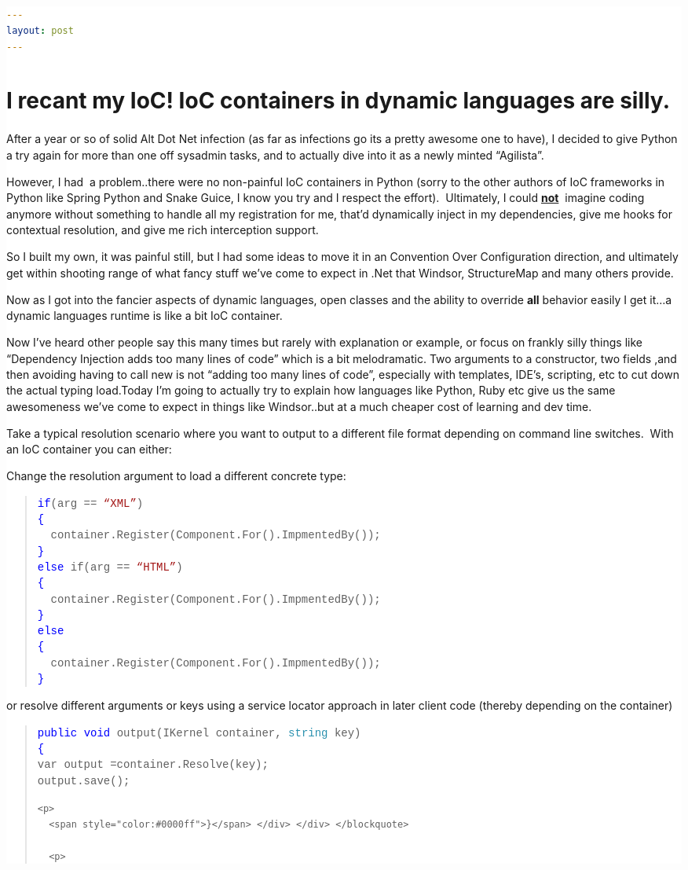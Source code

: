 ```yaml
---
layout: post
---
```

<h1>I recant my IoC! IoC containers in dynamic languages are silly.</h1>
After a year or so of solid Alt Dot Net infection (as far as infections go its a pretty awesome one to have), I decided to give Python a try again for more than one off sysadmin tasks, and to actually dive into it as a newly minted “Agilista”.&#160; 

However, I had&#160; a problem..there were no non-painful IoC containers in Python (sorry to the other authors of IoC frameworks in Python like Spring Python and Snake Guice, I know you try and I respect the effort).&#160; Ultimately, I could <u>**not**</u>&#160; imagine coding anymore without something to handle all my registration for me, that’d dynamically inject in my dependencies, give me hooks for contextual resolution, and give me rich interception support.

So I built my own, it was painful still, but I had some ideas to move it in an Convention Over Configuration direction, and ultimately get within shooting range of what fancy stuff we’ve come to expect in .Net that Windsor, StructureMap and many others provide.

Now as I got into the fancier aspects of dynamic languages, open classes and the ability to override **all** behavior easily I get it…a dynamic languages runtime is like a bit IoC container.

Now I’ve heard other people say this many times but rarely with explanation or example, or focus on frankly silly things like “Dependency Injection adds too many lines of code” which is a bit melodramatic. Two arguments to a constructor, two fields ,and then avoiding having to call new is not “adding too many lines of code”, especially with templates, IDE’s, scripting, etc to cut down the actual typing load.Today I’m going to actually try to explain how languages like Python, Ruby etc give us the same awesomeness we’ve come to expect in things like Windsor..but at a much cheaper cost of learning and dev time.

Take a typical resolution scenario where you want to output to a different file format depending on command line switches.&#160; With an IoC container you can either:

Change the resolution argument to load a different concrete type:

> <div style="padding-bottom: 0px;margin: 0px;padding-left: 0px;padding-right: 0px;float: none;padding-top: 0px" class="wlWriterEditableSmartContent">
>   <div style="font-family:consolas,lucida console,courier,monospace">
>     <span style="color:#0000ff">if</span>(arg&#160;==&#160;<span style="color:#a31515">&#8220;XML&#8221;</span>)<br /> <span style="color:#0000ff">{</span><br /> &#160;&#160;container.Register(Component.For<IOutput>().ImpmentedBy<XmlOutput>());<br /> <span style="color:#0000ff">}</span><br /> <span style="color:#0000ff">else</span>&#160;if(arg&#160;==&#160;<span style="color:#a31515">&#8220;HTML&#8221;</span>)<br /> <span style="color:#0000ff">{</span><br /> &#160;&#160;container.Register(Component.For<IOutput>().ImpmentedBy<HtmlOutput>());<br /> <span style="color:#0000ff">}</span><br /> <span style="color:#0000ff">else</span><br /> <span style="color:#0000ff">{</span><br /> &#160;&#160;container.Register(Component.For<IOutput>().ImpmentedBy<NullOutput>());<br /> <span style="color:#0000ff">}</span>
>   </div>
> </div>

or resolve different arguments or keys using a service locator approach in later client code (thereby depending on the container)</p> 

> <div style="padding-bottom: 0px;margin: 0px;padding-left: 0px;padding-right: 0px;float: none;padding-top: 0px" class="wlWriterEditableSmartContent">
>   <div style="font-family:consolas,lucida console,courier,monospace">
>     <span style="color:#0000ff">public</span>&#160;<span style="color:#0000ff">void</span>&#160;output(IKernel&#160;container,&#160;<span style="color:#2b91af">string</span>&#160;key)<br /> <span style="color:#0000ff">{</span><br /> var&#160;output&#160;=container.Resolve<IOutput>(key);<br /> output.save();</p> 
>     
>     <p>
>       <span style="color:#0000ff">}</span> </div> </div> </blockquote> 
>       
>       <p>